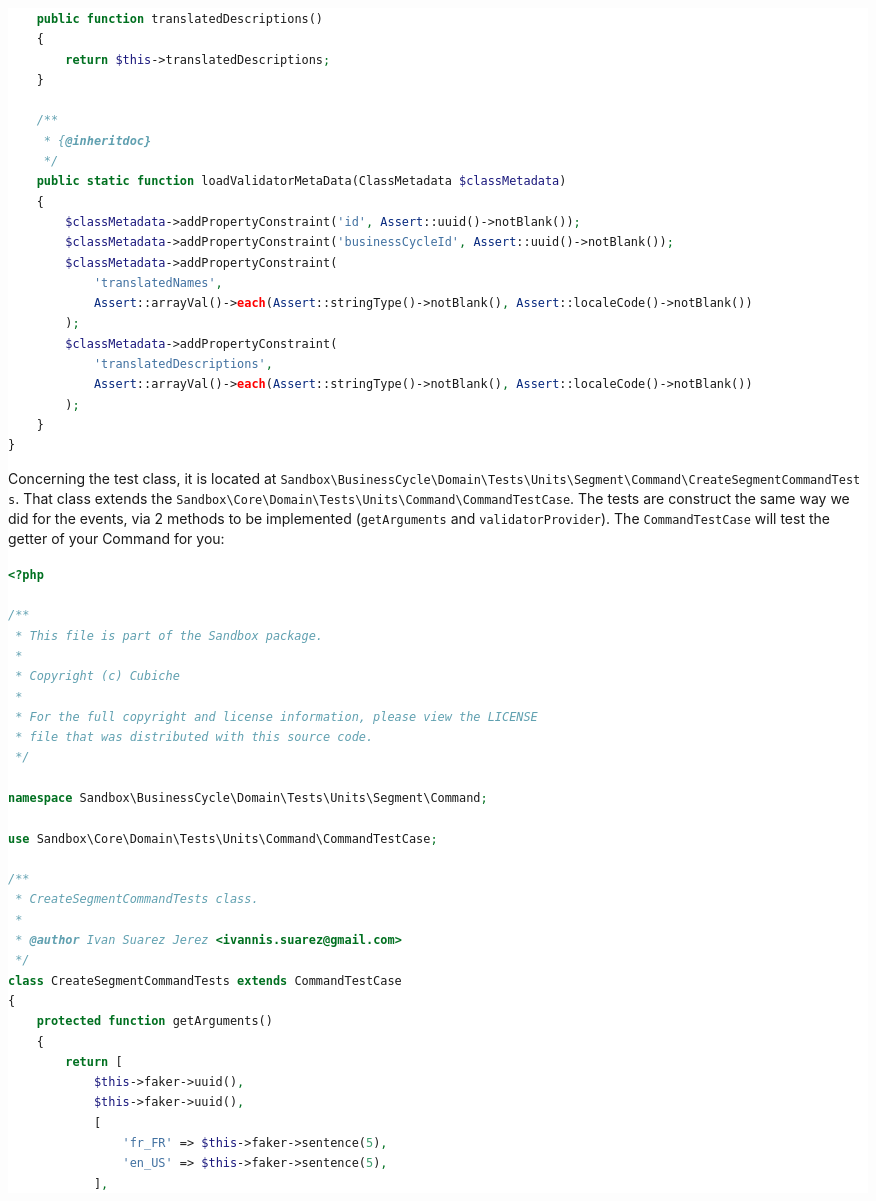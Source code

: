 ```php
    public function translatedDescriptions()
    {
        return $this->translatedDescriptions;
    }

    /**
     * {@inheritdoc}
     */
    public static function loadValidatorMetaData(ClassMetadata $classMetadata)
    {
        $classMetadata->addPropertyConstraint('id', Assert::uuid()->notBlank());
        $classMetadata->addPropertyConstraint('businessCycleId', Assert::uuid()->notBlank());
        $classMetadata->addPropertyConstraint(
            'translatedNames',
            Assert::arrayVal()->each(Assert::stringType()->notBlank(), Assert::localeCode()->notBlank())
        );
        $classMetadata->addPropertyConstraint(
            'translatedDescriptions',
            Assert::arrayVal()->each(Assert::stringType()->notBlank(), Assert::localeCode()->notBlank())
        );
    }
}
```

Concerning the test class, it is located at `Sandbox\BusinessCycle\Domain\Tests\Units\Segment\Command\CreateSegmentCommandTests`. That class extends the `Sandbox\Core\Domain\Tests\Units\Command\CommandTestCase`. The tests are construct the same way we did for the events, via 2 methods to be implemented (`getArguments` and `validatorProvider`). The `CommandTestCase` will test the getter of your Command for you:

```php
<?php

/**
 * This file is part of the Sandbox package.
 *
 * Copyright (c) Cubiche
 *
 * For the full copyright and license information, please view the LICENSE
 * file that was distributed with this source code.
 */

namespace Sandbox\BusinessCycle\Domain\Tests\Units\Segment\Command;

use Sandbox\Core\Domain\Tests\Units\Command\CommandTestCase;

/**
 * CreateSegmentCommandTests class.
 *
 * @author Ivan Suarez Jerez <ivannis.suarez@gmail.com>
 */
class CreateSegmentCommandTests extends CommandTestCase
{
    protected function getArguments()
    {
        return [
            $this->faker->uuid(),
            $this->faker->uuid(),
            [
                'fr_FR' => $this->faker->sentence(5),
                'en_US' => $this->faker->sentence(5),
            ],
```